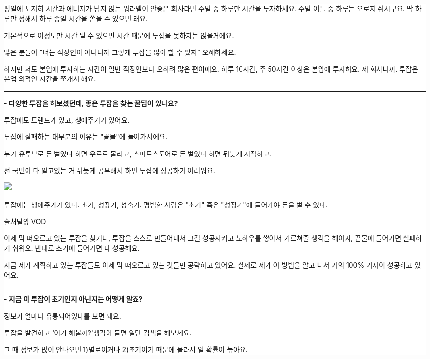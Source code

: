   

평일에 도저히 시간과 에너지가 남지 않는 워라밸이 안좋은 회사라면 주말 중 하루만 시간을 투자하세요. 주말 이틀 중 하루는 오로지 쉬시구요. 딱 하루만 정해서 하루 종일 시간을 쏟을 수 있으면 돼요.

  

기본적으로 이정도만 시간 낼 수 있으면 시간 때문에 투잡을 못하지는 않을거에요.

  

많은 분들이 "너는 직장인이 아니니까 그렇게 투잡을 많이 할 수 있지" 오해하세요.

  

하지만 저도 본업에 투자하는 시간이 일반 직장인보다 오히려 많은 편이에요. 하루 10시간, 주 50시간 이상은 본업에 투자해요. 제 회사니까. 투잡은 본업 외적인 시간을 쪼개서 해요.

----------

**- 다양한 투잡을 해보셨던데, 좋은 투잡을 찾는 꿀팁이 있나요?**

투잡에도 트렌드가 있고, 생애주기가 있어요.

  

투잡에 실패하는 대부분의 이유는 "끝물"에 들어가서에요.

  

누가 유튜브로 돈 벌었다 하면 우르르 몰리고, 스마트스토어로 돈 벌었다 하면 뒤늦게 시작하고.

  

전 국민이 다 알고있는 거 뒤늦게 공부해서 하면 투잡에 성공하기 어려워요.

[![](https://img1.daumcdn.net/thumb/R720x0/?fname=https%3A%2F%2Ft1.daumcdn.net%2Fliveboard%2Ftaling%2F1254b3861eaf47a7a4eddfa167e586fd.png)](https://taling.me/vod/view/23582?utm_source=kakao&utm_medium=1%EB%B6%84&utm_campaign=%EC%A0%95%EB%B3%B4%EA%B3%B5%EC%9C%A0&utm_term=&utm_content=_VOD_%EC%9E%90%EB%AA%BD%EC%9D%B8%ED%84%B0%EB%B7%B0_%EC%9E%90%EB%AA%BD&mktCateMain=&mktCateSub=)

투잡에는 생애주기가 있다. 초기, 성장기, 성숙기. 평범한 사람은 "초기" 혹은 "성장기"에 들어가야 돈을 벌 수 있다.  

[출처탈잉 VOD](https://taling.me/vod/view/23582?utm_source=kakao&utm_medium=1%EB%B6%84&utm_campaign=%EC%A0%95%EB%B3%B4%EA%B3%B5%EC%9C%A0&utm_term=&utm_content=_VOD_%EC%9E%90%EB%AA%BD%EC%9D%B8%ED%84%B0%EB%B7%B0_%EC%9E%90%EB%AA%BD&mktCateMain=&mktCateSub=)

이제 막 떠오르고 있는 투잡을 찾거나, 투잡을 스스로 만들어내서 그걸 성공시키고 노하우를 쌓아서 가르쳐줄 생각을 해야지, 끝물에 들어가면 실패하기 쉬워요. 반대로 초기에 들어가면 다 성공해요.

  

지금 제가 계획하고 있는 투잡들도 이제 막 떠오르고 있는 것들만 공략하고 있어요. 실제로 제가 이 방법을 알고 나서 거의 100% 가까이 성공하고 있어요.

----------

**- 지금 이 투잡이 초기인지 아닌지는 어떻게 알죠?**

정보가 얼마나 유통되어있나를 보면 돼요.

  

투잡을 발견하고 '이거 해볼까?'생각이 들면 일단 검색을 해보세요.

  

그 때 정보가 많이 안나오면 1)별로이거나 2)초기이기 때문에 몰라서 일 확률이 높아요.

  